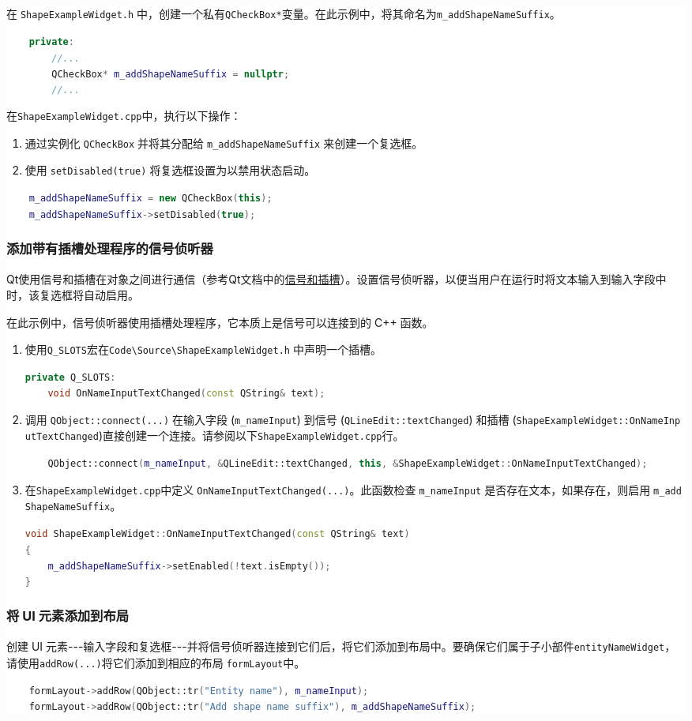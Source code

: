 在 `ShapeExampleWidget.h` 中，创建一个私有`QCheckBox*`变量。在此示例中，将其命名为`m_addShapeNameSuffix`。

```cpp
    private:
        //...
        QCheckBox* m_addShapeNameSuffix = nullptr;
        //...
```

在`ShapeExampleWidget.cpp`中，执行以下操作：

1. 通过实例化 `QCheckBox` 并将其分配给 `m_addShapeNameSuffix` 来创建一个复选框。

2. 使用 `setDisabled(true)` 将复选框设置为以禁用状态启动。

```cpp
    m_addShapeNameSuffix = new QCheckBox(this);
    m_addShapeNameSuffix->setDisabled(true);
```

### 添加带有插槽处理程序的信号侦听器

Qt使用信号和插槽在对象之间进行通信（参考Qt文档中的[信号和插槽](https://doc.qt.io/qt-5/signalsandslots.html)）。设置信号侦听器，以便当用户在运行时将文本输入到输入字段中时，该复选框将自动启用。

在此示例中，信号侦听器使用插槽处理程序，它本质上是信号可以连接到的 C++ 函数。

1. 使用`Q_SLOTS`宏在`Code\Source\ShapeExampleWidget.h` 中声明一个插槽。

    ```cpp
    private Q_SLOTS:
        void OnNameInputTextChanged(const QString& text);
    ```

2. 调用 `QObject::connect(...)` 在输入字段 (`m_nameInput`) 到信号 (`QLineEdit::textChanged`) 和插槽 (`ShapeExampleWidget::OnNameInputTextChanged`)直接创建一个连接。请参阅以下`ShapeExampleWidget.cpp`行。


    ```cpp
        QObject::connect(m_nameInput, &QLineEdit::textChanged, this, &ShapeExampleWidget::OnNameInputTextChanged);
    ```

3. 在`ShapeExampleWidget.cpp`中定义 `OnNameInputTextChanged(...)`。此函数检查 `m_nameInput` 是否存在文本，如果存在，则启用 `m_addShapeNameSuffix`。

    ```cpp
    void ShapeExampleWidget::OnNameInputTextChanged(const QString& text)
    {   
        m_addShapeNameSuffix->setEnabled(!text.isEmpty());
    }
    ```

### 将 UI 元素添加到布局

创建 UI 元素---输入字段和复选框---并将信号侦听器连接到它们后，将它们添加到布局中。要确保它们属于子小部件`entityNameWidget`，请使用`addRow(...)`将它们添加到相应的布局 `formLayout`中。

```cpp
    formLayout->addRow(QObject::tr("Entity name"), m_nameInput);
    formLayout->addRow(QObject::tr("Add shape name suffix"), m_addShapeNameSuffix);
```

